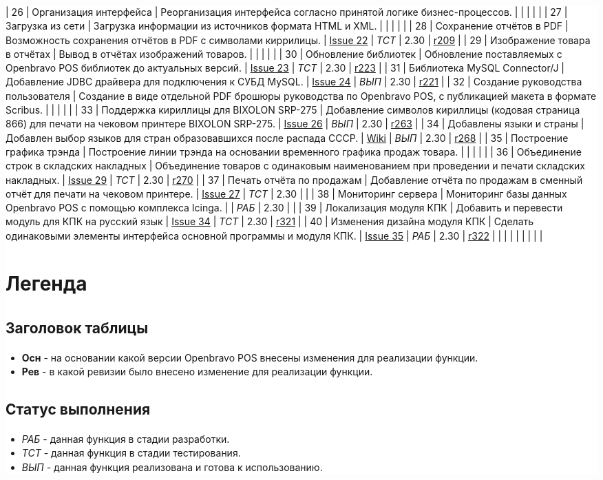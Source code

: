 | 26   | Организация интерфейса | Реорганизация интерфейса согласно принятой логике бизнес-процессов. |                  |                  |            |            |
| 27   | Загрузка из сети | Загрузка информации из источников формата HTML и XML. |                  |                  |            |            |
| 28   | Сохранение отчётов в PDF | Возможность сохранения отчётов в PDF с символами киррилицы. | [Issue 22](https://code.google.com/p/openbravoposru/issues/detail?id=22) | _ТСТ_         | 2.30       | [r209](https://code.google.com/p/openbravoposru/source/detail?r=209) |
| 29   | Изображение товара в отчётах | Вывод в отчётах изображений товаров. |                  |                  |            |            |
| 30   | Обновление библиотек | Обновление поставляемых с Openbravo POS библиотек до актуальных версий. | [Issue 23](https://code.google.com/p/openbravoposru/issues/detail?id=23) | _ТСТ_         | 2.30       | [r223](https://code.google.com/p/openbravoposru/source/detail?r=223) |
| 31   | Библиотека MySQL Connector/J | Добавление JDBC драйвера для подключения к СУБД MySQL. | [Issue 24](https://code.google.com/p/openbravoposru/issues/detail?id=24) | _ВЫП_         | 2.30       | [r221](https://code.google.com/p/openbravoposru/source/detail?r=221) |
| 32   | Создание руководства пользователя | Создание в виде отдельной PDF брошюры руководства по Openbravo POS, с публикацией макета в формате Scribus. |                  |                  |            |            |
| 33   | Поддержка кириллицы для BIXOLON SRP-275 | Добавление символов кириллицы (кодовая страница 866) для печати на чековом принтере BIXOLON SRP-275. | [Issue 26](https://code.google.com/p/openbravoposru/issues/detail?id=26) | _ВЫП_         | 2.30       | [r263](https://code.google.com/p/openbravoposru/source/detail?r=263) |
| 34   | Добавлены языки и страны | Добавлен выбор языков для стран образовавшихся после распада СССР. | [Wiki](http://code.google.com/p/openbravoposru/wiki/OpenbravoPOSCountryLocalization) | _ВЫП_         | 2.30       | [r268](https://code.google.com/p/openbravoposru/source/detail?r=268) |
| 35   | Построение графика трэнда | Построение линии трэнда на основании временного графика продаж товара. |                  |                  |            |            |
| 36   | Объединение строк в складских накладных | Объединение товаров с одинаковым наименованием при проведении и печати складских накладных.  | [Issue 29](https://code.google.com/p/openbravoposru/issues/detail?id=29) | _ТСТ_         | 2.30       | [r270](https://code.google.com/p/openbravoposru/source/detail?r=270) |
| 37   | Печать отчёта по продажам | Добавление отчёта по продажам в сменный отчёт для печати на чековом принтере. | [Issue 27](https://code.google.com/p/openbravoposru/issues/detail?id=27)  | _ТСТ_         | 2.30       |            |
| 38   | Мониторинг сервера | Мониторинг базы данных Openbravo POS с помощью комплекса Icinga. |                  | _РАБ_         | 2.30       |            |
| 39   | Локализация модуля КПК | Добавить и перевести модуль для КПК на русский язык  | [Issue 34](https://code.google.com/p/openbravoposru/issues/detail?id=34) | _ТСТ_         | 2.30       | [r321](https://code.google.com/p/openbravoposru/source/detail?r=321) |
| 40   | Изменения дизайна модуля КПК | Сделать одинаковыми элементы интерфейса основной программы и модуля КПК. | [Issue 35](https://code.google.com/p/openbravoposru/issues/detail?id=35) | _РАБ_         | 2.30       | [r322](https://code.google.com/p/openbravoposru/source/detail?r=322) |
|      |                              |                      |                  |                  |            |            |

# Легенда #

## Заголовок таблицы ##
  * **Осн** - на основании какой версии Openbravo POS внесены изменения для реализации функции.
  * **Рев** - в какой ревизии было внесено изменение для реализации функции.

## Статус выполнения ##
  * _РАБ_ - данная функция в стадии разработки.
  * _ТСТ_ - данная функция в стадии тестирования.
  * _ВЫП_ - данная функция реализована и готова к использованию.